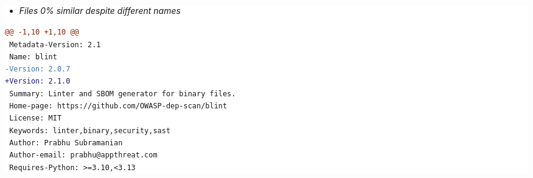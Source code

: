  * *Files 0% similar despite different names*

```diff
@@ -1,10 +1,10 @@
 Metadata-Version: 2.1
 Name: blint
-Version: 2.0.7
+Version: 2.1.0
 Summary: Linter and SBOM generator for binary files.
 Home-page: https://github.com/OWASP-dep-scan/blint
 License: MIT
 Keywords: linter,binary,security,sast
 Author: Prabhu Subramanian
 Author-email: prabhu@appthreat.com
 Requires-Python: >=3.10,<3.13
```

